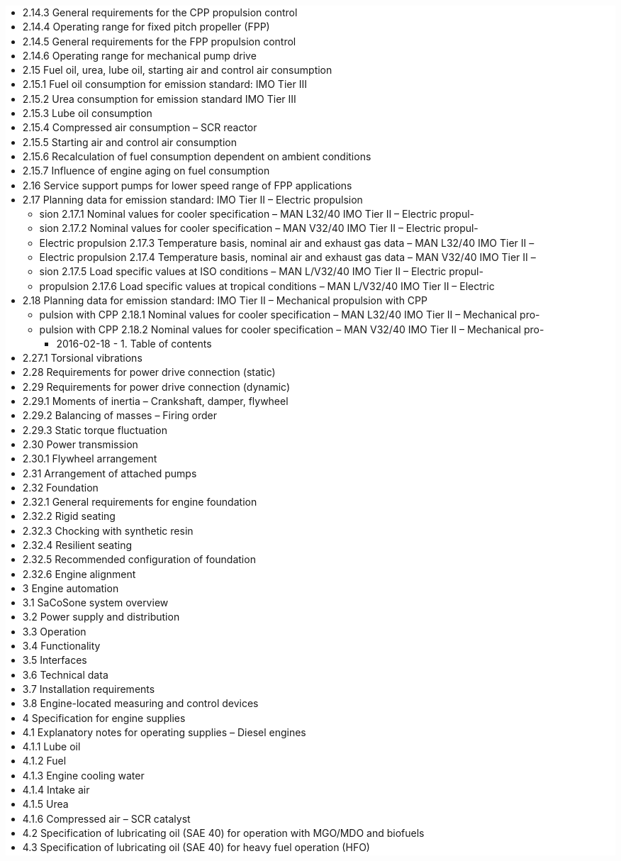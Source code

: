- 2.14.3 General requirements for the CPP propulsion control
- 2.14.4 Operating range for fixed pitch propeller (FPP)
- 2.14.5 General requirements for the FPP propulsion control
- 2.14.6 Operating range for mechanical pump drive
- 2.15 Fuel oil, urea, lube oil, starting air and control air consumption
- 2.15.1 Fuel oil consumption for emission standard: IMO Tier III
- 2.15.2 Urea consumption for emission standard IMO Tier III
- 2.15.3 Lube oil consumption
- 2.15.4 Compressed air consumption – SCR reactor
- 2.15.5 Starting air and control air consumption
- 2.15.6 Recalculation of fuel consumption dependent on ambient conditions
- 2.15.7 Influence of engine aging on fuel consumption
- 2.16 Service support pumps for lower speed range of FPP applications
- 2.17 Planning data for emission standard: IMO Tier II – Electric propulsion
   - sion 2.17.1 Nominal values for cooler specification – MAN L32/40 IMO Tier II – Electric propul-
   - sion 2.17.2 Nominal values for cooler specification – MAN V32/40 IMO Tier II – Electric propul-
   - Electric propulsion 2.17.3 Temperature basis, nominal air and exhaust gas data – MAN L32/40 IMO Tier II –
   - Electric propulsion 2.17.4 Temperature basis, nominal air and exhaust gas data – MAN V32/40 IMO Tier II –
   - sion 2.17.5 Load specific values at ISO conditions – MAN L/V32/40 IMO Tier II – Electric propul-
   - propulsion 2.17.6 Load specific values at tropical conditions – MAN L/V32/40 IMO Tier II – Electric
- 2.18 Planning data for emission standard: IMO Tier II – Mechanical propulsion with CPP
   - pulsion with CPP 2.18.1 Nominal values for cooler specification – MAN L32/40 IMO Tier II – Mechanical pro-
   - pulsion with CPP 2.18.2 Nominal values for cooler specification – MAN V32/40 IMO Tier II – Mechanical pro-
      - 2016-02-18 - 1. Table of contents
- 2.27.1 Torsional vibrations
- 2.28 Requirements for power drive connection (static)
- 2.29 Requirements for power drive connection (dynamic)
- 2.29.1 Moments of inertia – Crankshaft, damper, flywheel
- 2.29.2 Balancing of masses – Firing order
- 2.29.3 Static torque fluctuation
- 2.30 Power transmission
- 2.30.1 Flywheel arrangement
- 2.31 Arrangement of attached pumps
- 2.32 Foundation
- 2.32.1 General requirements for engine foundation
- 2.32.2 Rigid seating
- 2.32.3 Chocking with synthetic resin
- 2.32.4 Resilient seating
- 2.32.5 Recommended configuration of foundation
- 2.32.6 Engine alignment
- 3 Engine automation
- 3.1 SaCoSone system overview
- 3.2 Power supply and distribution
- 3.3 Operation
- 3.4 Functionality
- 3.5 Interfaces
- 3.6 Technical data
- 3.7 Installation requirements
- 3.8 Engine-located measuring and control devices
- 4 Specification for engine supplies
- 4.1 Explanatory notes for operating supplies – Diesel engines
- 4.1.1 Lube oil
- 4.1.2 Fuel
- 4.1.3 Engine cooling water
- 4.1.4 Intake air
- 4.1.5 Urea
- 4.1.6 Compressed air – SCR catalyst
- 4.2 Specification of lubricating oil (SAE 40) for operation with MGO/MDO and biofuels
- 4.3 Specification of lubricating oil (SAE 40) for heavy fuel operation (HFO)